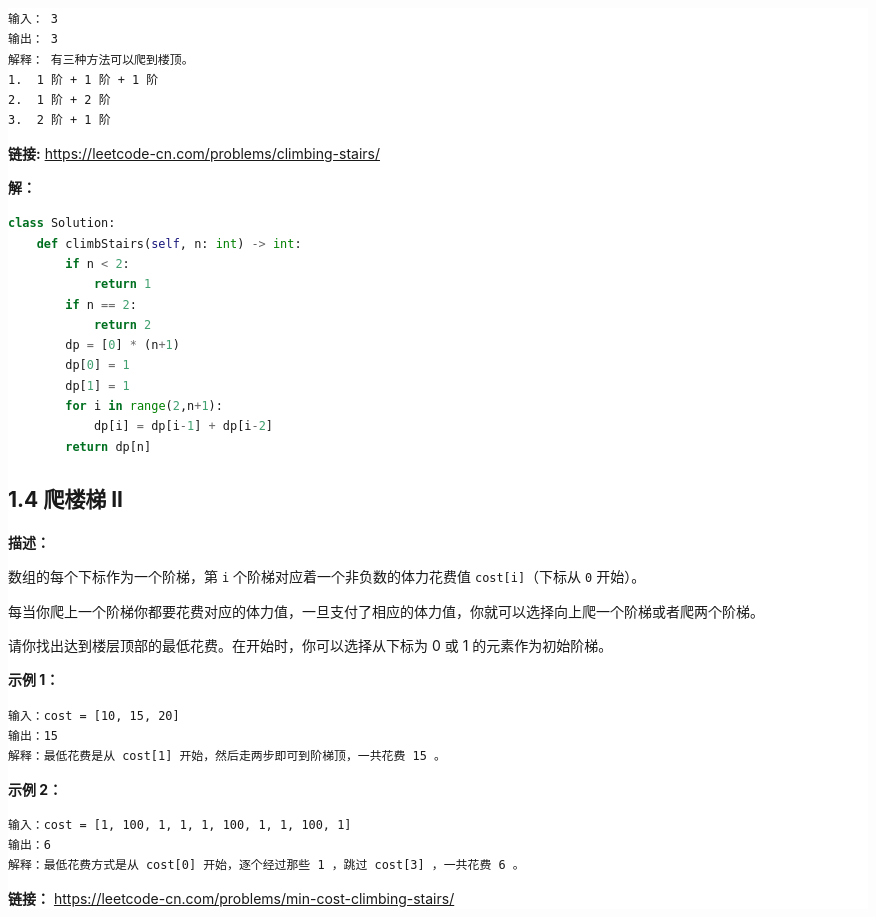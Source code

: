 ```
输入： 3
输出： 3
解释： 有三种方法可以爬到楼顶。
1.  1 阶 + 1 阶 + 1 阶
2.  1 阶 + 2 阶
3.  2 阶 + 1 阶
```

**链接:**
https://leetcode-cn.com/problems/climbing-stairs/

**解：**

```python
class Solution:
    def climbStairs(self, n: int) -> int:
        if n < 2:
            return 1
        if n == 2:
            return 2
        dp = [0] * (n+1)
        dp[0] = 1
        dp[1] = 1
        for i in range(2,n+1):
            dp[i] = dp[i-1] + dp[i-2]
        return dp[n]
```

## 1.4 爬楼梯 II

**描述：**

数组的每个下标作为一个阶梯，第 `i` 个阶梯对应着一个非负数的体力花费值 `cost[i]`（下标从 `0` 开始）。

每当你爬上一个阶梯你都要花费对应的体力值，一旦支付了相应的体力值，你就可以选择向上爬一个阶梯或者爬两个阶梯。

请你找出达到楼层顶部的最低花费。在开始时，你可以选择从下标为 0 或 1 的元素作为初始阶梯。

**示例 1：**

```
输入：cost = [10, 15, 20]
输出：15
解释：最低花费是从 cost[1] 开始，然后走两步即可到阶梯顶，一共花费 15 。
```

 **示例 2：**

```
输入：cost = [1, 100, 1, 1, 1, 100, 1, 1, 100, 1]
输出：6
解释：最低花费方式是从 cost[0] 开始，逐个经过那些 1 ，跳过 cost[3] ，一共花费 6 。
```

**链接：**
https://leetcode-cn.com/problems/min-cost-climbing-stairs/
